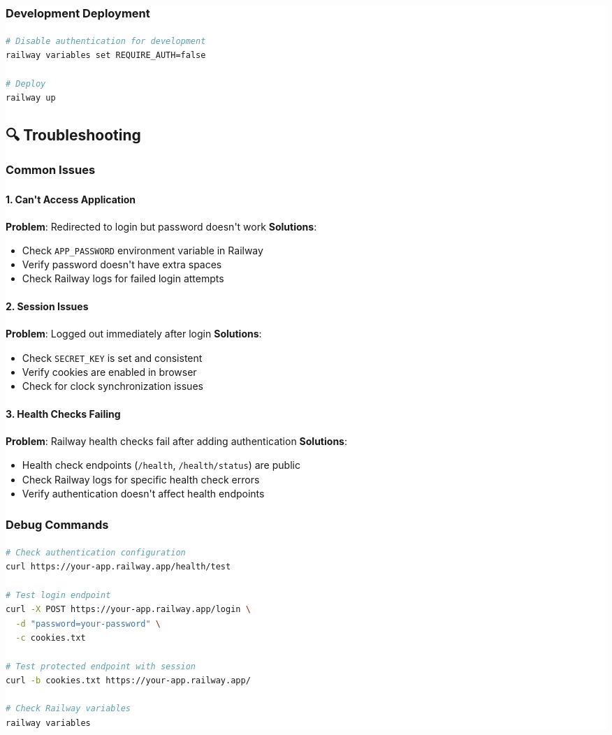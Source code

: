 ### Development Deployment
```bash
# Disable authentication for development
railway variables set REQUIRE_AUTH=false

# Deploy
railway up
```

## 🔍 Troubleshooting

### Common Issues

#### 1. Can't Access Application
**Problem**: Redirected to login but password doesn't work
**Solutions**:
- Check `APP_PASSWORD` environment variable in Railway
- Verify password doesn't have extra spaces
- Check Railway logs for failed login attempts

#### 2. Session Issues
**Problem**: Logged out immediately after login
**Solutions**:
- Check `SECRET_KEY` is set and consistent
- Verify cookies are enabled in browser
- Check for clock synchronization issues

#### 3. Health Checks Failing
**Problem**: Railway health checks fail after adding authentication
**Solutions**:
- Health check endpoints (`/health`, `/health/status`) are public
- Check Railway logs for specific health check errors
- Verify authentication doesn't affect health endpoints

### Debug Commands

```bash
# Check authentication configuration
curl https://your-app.railway.app/health/test

# Test login endpoint
curl -X POST https://your-app.railway.app/login \
  -d "password=your-password" \
  -c cookies.txt

# Test protected endpoint with session
curl -b cookies.txt https://your-app.railway.app/

# Check Railway variables
railway variables
```
